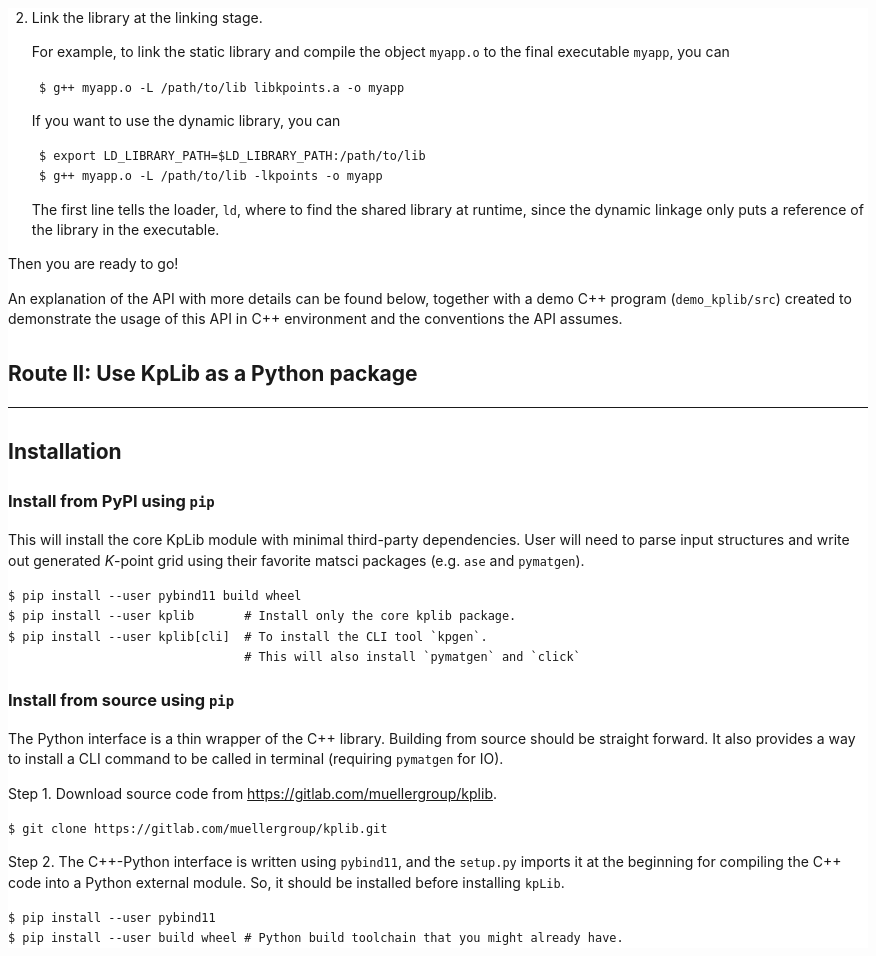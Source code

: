 2. Link the library at the linking stage.

    For example, to link the static library and compile the object `myapp.o` to the final executable `myapp`, you can

        $ g++ myapp.o -L /path/to/lib libkpoints.a -o myapp

    If you want to use the dynamic library, you can

        $ export LD_LIBRARY_PATH=$LD_LIBRARY_PATH:/path/to/lib
        $ g++ myapp.o -L /path/to/lib -lkpoints -o myapp

    The first line tells the loader, `ld`, where to find the shared library at runtime, since the dynamic linkage only puts a reference of the library in the executable.

Then you are ready to go!

An explanation of the API with more details can be found below, together with a demo C++ program (`demo_kplib/src`) created to demonstrate the usage of this API in C++ environment and the conventions the API assumes.

## Route II: Use KpLib as a Python package
---
## Installation

### **Install from PyPI using `pip`**
This will install the core KpLib module with minimal third-party dependencies. User will need to parse input structures and write out generated *K*-point grid using their favorite matsci packages (e.g. `ase` and `pymatgen`). 

```
$ pip install --user pybind11 build wheel
$ pip install --user kplib       # Install only the core kplib package. 
$ pip install --user kplib[cli]  # To install the CLI tool `kpgen`. 
                                 # This will also install `pymatgen` and `click`
```

### **Install from source using `pip`**
The Python interface is a thin wrapper of the C++ library. Building from source should be straight forward. It also provides a way to install a CLI command to be called in terminal (requiring `pymatgen` for IO).


Step 1. Download source code from https://gitlab.com/muellergroup/kplib.
```
$ git clone https://gitlab.com/muellergroup/kplib.git
```

Step 2. The C++-Python interface is written using `pybind11`, and the `setup.py` imports it at the beginning for compiling the C++ code into a Python external module. So, it should be installed before installing `kpLib`.
```
$ pip install --user pybind11
$ pip install --user build wheel # Python build toolchain that you might already have.
```
